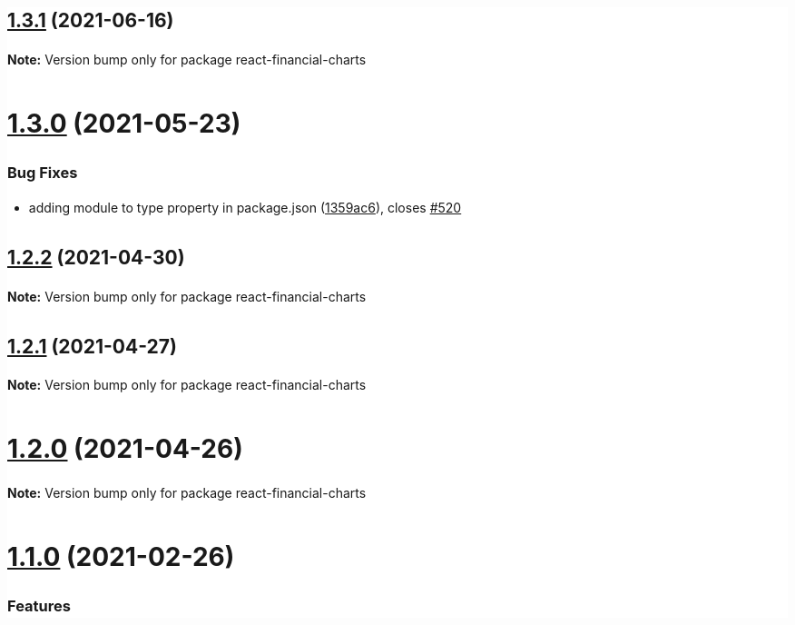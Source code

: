 

## [1.3.1](https://github.com/reactivemarkets/react-financial-charts/compare/v1.3.0...v1.3.1) (2021-06-16)

**Note:** Version bump only for package react-financial-charts





# [1.3.0](https://github.com/reactivemarkets/react-financial-charts/compare/v1.2.2...v1.3.0) (2021-05-23)


### Bug Fixes

* adding module to type property in package.json ([1359ac6](https://github.com/reactivemarkets/react-financial-charts/commit/1359ac6e93d9638792c7bb478bba5fe1e5484a82)), closes [#520](https://github.com/reactivemarkets/react-financial-charts/issues/520)





## [1.2.2](https://github.com/reactivemarkets/react-financial-charts/compare/v1.2.1...v1.2.2) (2021-04-30)

**Note:** Version bump only for package react-financial-charts





## [1.2.1](https://github.com/reactivemarkets/react-financial-charts/compare/v1.2.0...v1.2.1) (2021-04-27)

**Note:** Version bump only for package react-financial-charts





# [1.2.0](https://github.com/reactivemarkets/react-financial-charts/compare/v1.1.0...v1.2.0) (2021-04-26)

**Note:** Version bump only for package react-financial-charts





# [1.1.0](https://github.com/reactivemarkets/react-financial-charts/compare/v1.0.1...v1.1.0) (2021-02-26)


### Features
